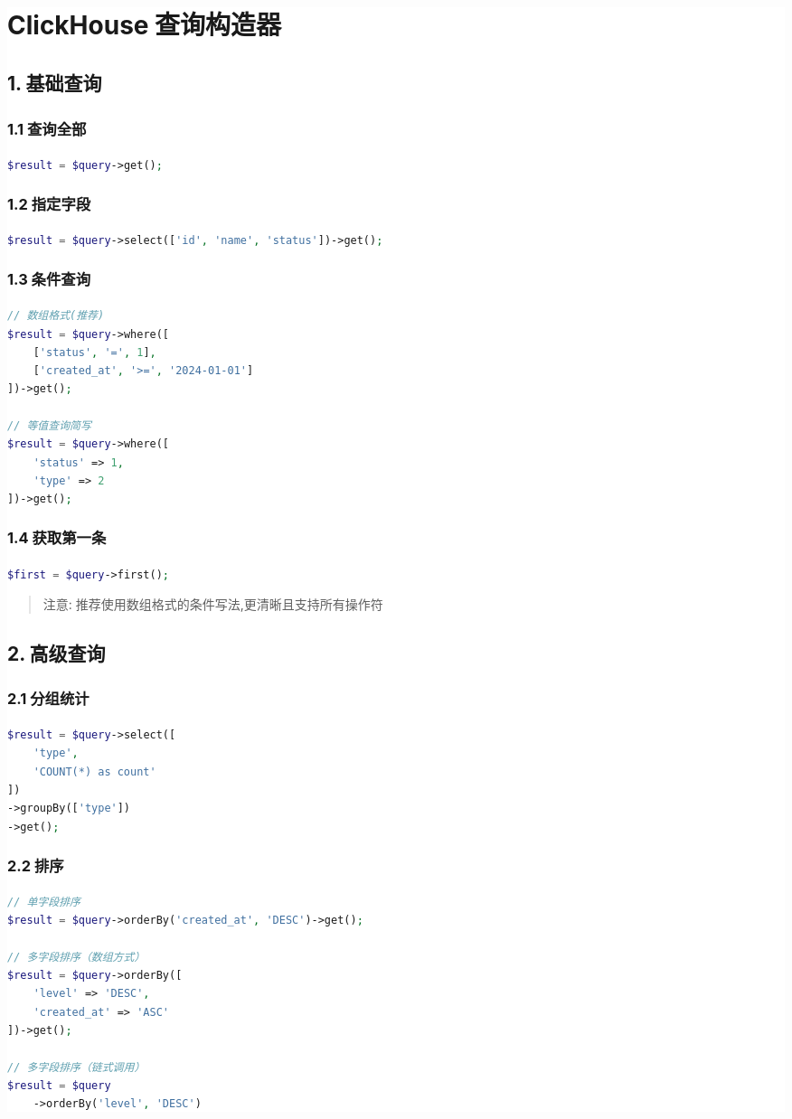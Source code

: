 # ClickHouse 查询构造器

## 1. 基础查询

### 1.1 查询全部
```php
$result = $query->get();
```

### 1.2 指定字段
```php
$result = $query->select(['id', 'name', 'status'])->get();
```

### 1.3 条件查询
```php
// 数组格式(推荐)
$result = $query->where([
    ['status', '=', 1],
    ['created_at', '>=', '2024-01-01']
])->get();

// 等值查询简写
$result = $query->where([
    'status' => 1,
    'type' => 2
])->get();
```

### 1.4 获取第一条
```php
$first = $query->first();
```

> 注意: 推荐使用数组格式的条件写法,更清晰且支持所有操作符

## 2. 高级查询

### 2.1 分组统计
```php
$result = $query->select([
    'type',
    'COUNT(*) as count'
])
->groupBy(['type'])
->get();
```

### 2.2 排序
```php
// 单字段排序
$result = $query->orderBy('created_at', 'DESC')->get();

// 多字段排序（数组方式）
$result = $query->orderBy([
    'level' => 'DESC',
    'created_at' => 'ASC'
])->get();

// 多字段排序（链式调用）
$result = $query
    ->orderBy('level', 'DESC')
```